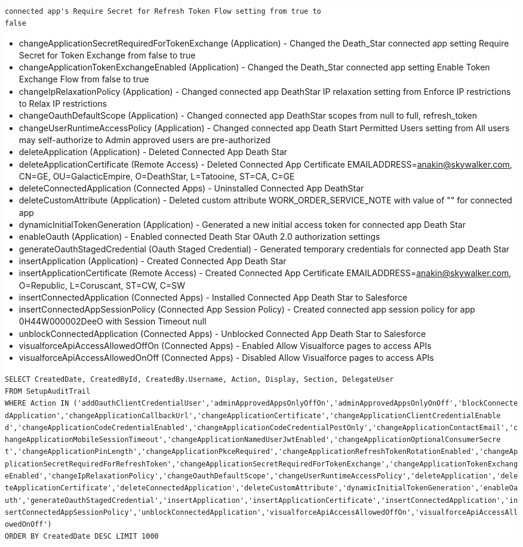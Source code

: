     connected app's Require Secret for Refresh Token Flow setting from true to
    false
-   changeApplicationSecretRequiredForTokenExchange (Application) - Changed the
    Death_Star connected app setting Require Secret for Token Exchange from
    false to true
-   changeApplicationTokenExchangeEnabled (Application) - Changed the Death_Star
    connected app setting Enable Token Exchange Flow from false to true
-   changeIpRelaxationPolicy (Application) - Changed connected app DeathStar IP
    relaxation setting from Enforce IP restrictions to Relax IP restrictions
-   changeOauthDefaultScope (Application) - Changed connected app DeathStar
    scopes from null to full, refresh_token
-   changeUserRuntimeAccessPolicy (Application) - Changed connected app Death
    Start Permitted Users setting from All users may self-authorize to Admin
    approved users are pre-authorized
-   deleteApplication (Application) - Deleted Connected App Death Star
-   deleteApplicationCertificate (Remote Access) - Deleted Connected App
    Certificate EMAILADDRESS=anakin@skywalker.com, CN=GE, OU=GalacticEmpire,
    O=DeathStar, L=Tatooine, ST=CA, C=GE
-   deleteConnectedApplication (Connected Apps) - Uninstalled Connected App
    DeathStar
-   deleteCustomAttribute (Application) - Deleted custom attribute
    WORK_ORDER_SERVICE_NOTE with value of "" for connected app
-   dynamicInitialTokenGeneration (Application) - Generated a new initial access
    token for connected app Death Star
-   enableOauth (Application) - Enabled connected Death Star OAuth 2.0
    authorization settings
-   generateOauthStagedCredential (Oauth Staged Credential) - Generated
    temporary credentials for connected app Death Star
-   insertApplication (Application) - Created Connected App Death Star
-   insertApplicationCertificate (Remote Access) - Created Connected App
    Certificate EMAILADDRESS=anakin@skywalker.com, O=Republic, L=Coruscant,
    ST=CW, C=SW
-   insertConnectedApplication (Connected Apps) - Installed Connected App Death
    Star to Salesforce
-   insertConnectedAppSessionPolicy (Connected App Session Policy) - Created
    connected app session policy for app 0H44W000002DeeO with Session Timeout
    null
-   unblockConnectedApplication (Connected Apps) - Unblocked Connected App Death
    Star to Salesforce
-   visualforceApiAccessAllowedOffOn (Connected Apps) - Enabled Allow
    Visualforce pages to access APIs
-   visualforceApiAccessAllowedOnOff (Connected Apps) - Disabled Allow
    Visualforce pages to access APIs

```
SELECT CreatedDate, CreatedById, CreatedBy.Username, Action, Display, Section, DelegateUser
FROM SetupAuditTrail
WHERE Action IN ('addOauthClientCredentialUser','adminApprovedAppsOnlyOffOn','adminApprovedAppsOnlyOnOff','blockConnectedApplication','changeApplicationCallbackUrl','changeApplicationCertificate','changeApplicationClientCredentialEnabled','changeApplicationCodeCredentialEnabled','changeApplicationCodeCredentialPostOnly','changeApplicationContactEmail','changeApplicationMobileSessionTimeout','changeApplicationNamedUserJwtEnabled','changeApplicationOptionalConsumerSecret','changeApplicationPinLength','changeApplicationPkceRequired','changeApplicationRefreshTokenRotationEnabled','changeApplicationSecretRequiredForRefreshToken','changeApplicationSecretRequiredForTokenExchange','changeApplicationTokenExchangeEnabled','changeIpRelaxationPolicy','changeOauthDefaultScope','changeUserRuntimeAccessPolicy','deleteApplication','deleteApplicationCertificate','deleteConnectedApplication','deleteCustomAttribute','dynamicInitialTokenGeneration','enableOauth','generateOauthStagedCredential','insertApplication','insertApplicationCertificate','insertConnectedApplication','insertConnectedAppSessionPolicy','unblockConnectedApplication','visualforceApiAccessAllowedOffOn','visualforceApiAccessAllowedOnOff')
ORDER BY CreatedDate DESC LIMIT 1000
```
